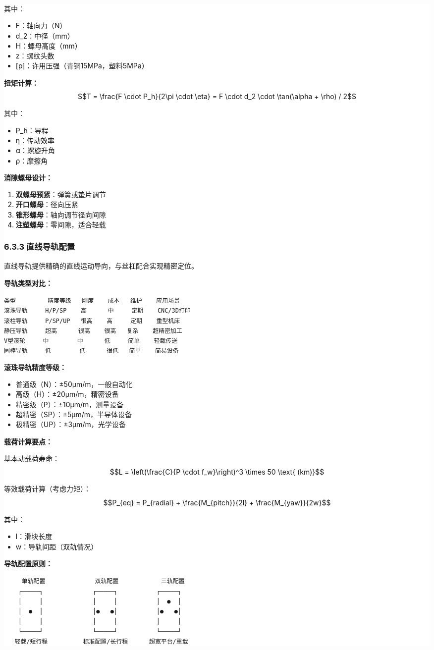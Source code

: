 其中：
- F：轴向力（N）
- d_2：中径（mm）
- H：螺母高度（mm）
- z：螺纹头数
- [p]：许用压强（青铜15MPa，塑料5MPa）

**扭矩计算：**
$$T = \frac{F \cdot P_h}{2\pi \cdot \eta} = F \cdot d_2 \cdot \tan(\alpha + \rho) / 2$$

其中：
- P_h：导程
- η：传动效率
- α：螺旋升角
- ρ：摩擦角

**消隙螺母设计：**
1. **双螺母预紧**：弹簧或垫片调节
2. **开口螺母**：径向压紧
3. **锥形螺母**：轴向调节径向间隙
4. **注塑螺母**：零间隙，适合轻载

### 6.3.3 直线导轨配置

直线导轨提供精确的直线运动导向，与丝杠配合实现精密定位。

**导轨类型对比：**
```
类型         精度等级   刚度    成本   维护    应用场景
滚珠导轨     H/P/SP    高      中     定期    CNC/3D打印
滚柱导轨     P/SP/UP   很高    高     定期    重型机床
静压导轨     超高      很高    很高   复杂    超精密加工
V型滚轮     中        中      低     简单    轻载传送
圆棒导轨     低        低      很低   简单    简易设备
```

**滚珠导轨精度等级：**
- 普通级（N）：±50μm/m，一般自动化
- 高级（H）：±20μm/m，精密设备
- 精密级（P）：±10μm/m，测量设备
- 超精密（SP）：±5μm/m，半导体设备
- 极精密（UP）：±3μm/m，光学设备

**载荷计算要点：**

基本动载荷寿命：
$$L = \left(\frac{C}{P \cdot f_w}\right)^3 \times 50 \text{ (km)}$$

等效载荷计算（考虑力矩）：
$$P_{eq} = P_{radial} + \frac{M_{pitch}}{2l} + \frac{M_{yaw}}{2w}$$

其中：
- l：滑块长度
- w：导轨间距（双轨情况）

**导轨配置原则：**
```
     单轨配置              双轨配置            三轨配置
    ┌─────┐              ┌─────┐           ┌─────┐
    │     │              │     │           │  ●  │
    │  ●  │              │●   ●│           │●   ●│
    │     │              │     │           │     │
    └─────┘              └─────┘           └─────┘
   轻载/短行程          标准配置/长行程      超宽平台/重载
```
